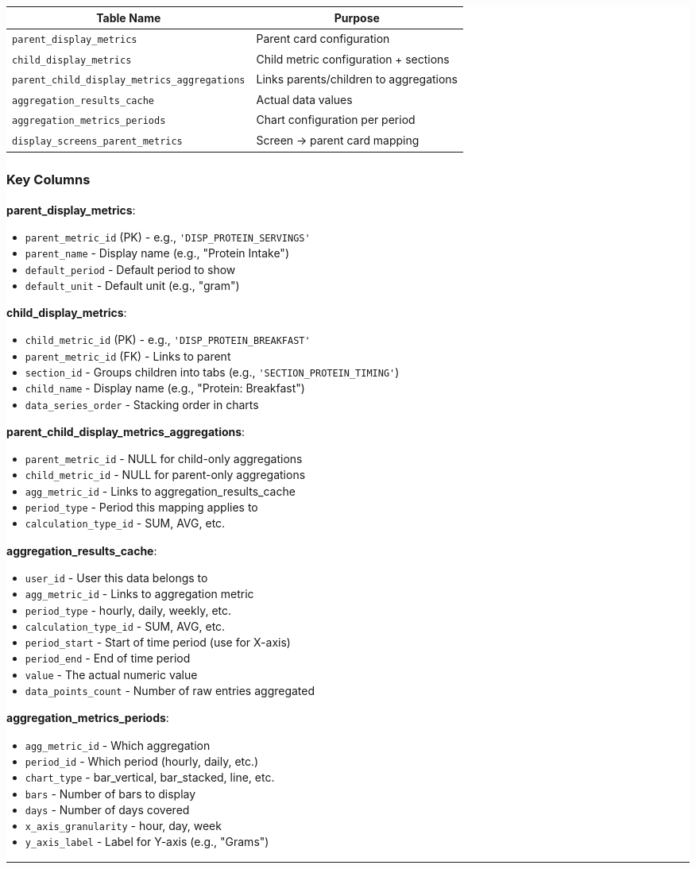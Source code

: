 | Table Name                                   | Purpose                                    |
|----------------------------------------------|--------------------------------------------|
| `parent_display_metrics`                     | Parent card configuration                  |
| `child_display_metrics`                      | Child metric configuration + sections      |
| `parent_child_display_metrics_aggregations`  | Links parents/children to aggregations     |
| `aggregation_results_cache`                  | Actual data values                         |
| `aggregation_metrics_periods`                | Chart configuration per period             |
| `display_screens_parent_metrics`             | Screen → parent card mapping               |

### Key Columns

**parent_display_metrics**:
- `parent_metric_id` (PK) - e.g., `'DISP_PROTEIN_SERVINGS'`
- `parent_name` - Display name (e.g., "Protein Intake")
- `default_period` - Default period to show
- `default_unit` - Default unit (e.g., "gram")

**child_display_metrics**:
- `child_metric_id` (PK) - e.g., `'DISP_PROTEIN_BREAKFAST'`
- `parent_metric_id` (FK) - Links to parent
- `section_id` - Groups children into tabs (e.g., `'SECTION_PROTEIN_TIMING'`)
- `child_name` - Display name (e.g., "Protein: Breakfast")
- `data_series_order` - Stacking order in charts

**parent_child_display_metrics_aggregations**:
- `parent_metric_id` - NULL for child-only aggregations
- `child_metric_id` - NULL for parent-only aggregations
- `agg_metric_id` - Links to aggregation_results_cache
- `period_type` - Period this mapping applies to
- `calculation_type_id` - SUM, AVG, etc.

**aggregation_results_cache**:
- `user_id` - User this data belongs to
- `agg_metric_id` - Links to aggregation metric
- `period_type` - hourly, daily, weekly, etc.
- `calculation_type_id` - SUM, AVG, etc.
- `period_start` - Start of time period (use for X-axis)
- `period_end` - End of time period
- `value` - The actual numeric value
- `data_points_count` - Number of raw entries aggregated

**aggregation_metrics_periods**:
- `agg_metric_id` - Which aggregation
- `period_id` - Which period (hourly, daily, etc.)
- `chart_type` - bar_vertical, bar_stacked, line, etc.
- `bars` - Number of bars to display
- `days` - Number of days covered
- `x_axis_granularity` - hour, day, week
- `y_axis_label` - Label for Y-axis (e.g., "Grams")

---